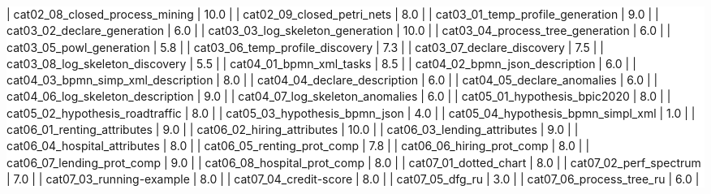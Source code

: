 | cat02_08_closed_process_mining         | 10.0  |
| cat02_09_closed_petri_nets             | 8.0   |
| cat03_01_temp_profile_generation       | 9.0   |
| cat03_02_declare_generation            | 6.0   |
| cat03_03_log_skeleton_generation       | 10.0  |
| cat03_04_process_tree_generation       | 6.0   |
| cat03_05_powl_generation               | 5.8   |
| cat03_06_temp_profile_discovery        | 7.3   |
| cat03_07_declare_discovery             | 7.5   |
| cat03_08_log_skeleton_discovery        | 5.5   |
| cat04_01_bpmn_xml_tasks                | 8.5   |
| cat04_02_bpmn_json_description         | 6.0   |
| cat04_03_bpmn_simp_xml_description     | 8.0   |
| cat04_04_declare_description           | 6.0   |
| cat04_05_declare_anomalies             | 6.0   |
| cat04_06_log_skeleton_description      | 9.0   |
| cat04_07_log_skeleton_anomalies        | 6.0   |
| cat05_01_hypothesis_bpic2020           | 8.0   |
| cat05_02_hypothesis_roadtraffic        | 8.0   |
| cat05_03_hypothesis_bpmn_json          | 4.0   |
| cat05_04_hypothesis_bpmn_simpl_xml     | 1.0   |
| cat06_01_renting_attributes            | 9.0   |
| cat06_02_hiring_attributes             | 10.0  |
| cat06_03_lending_attributes            | 9.0   |
| cat06_04_hospital_attributes           | 8.0   |
| cat06_05_renting_prot_comp             | 7.8   |
| cat06_06_hiring_prot_comp              | 8.0   |
| cat06_07_lending_prot_comp             | 9.0   |
| cat06_08_hospital_prot_comp            | 8.0   |
| cat07_01_dotted_chart                  | 8.0   |
| cat07_02_perf_spectrum                 | 7.0   |
| cat07_03_running-example               | 8.0   |
| cat07_04_credit-score                  | 8.0   |
| cat07_05_dfg_ru                        | 3.0   |
| cat07_06_process_tree_ru               | 6.0   |
